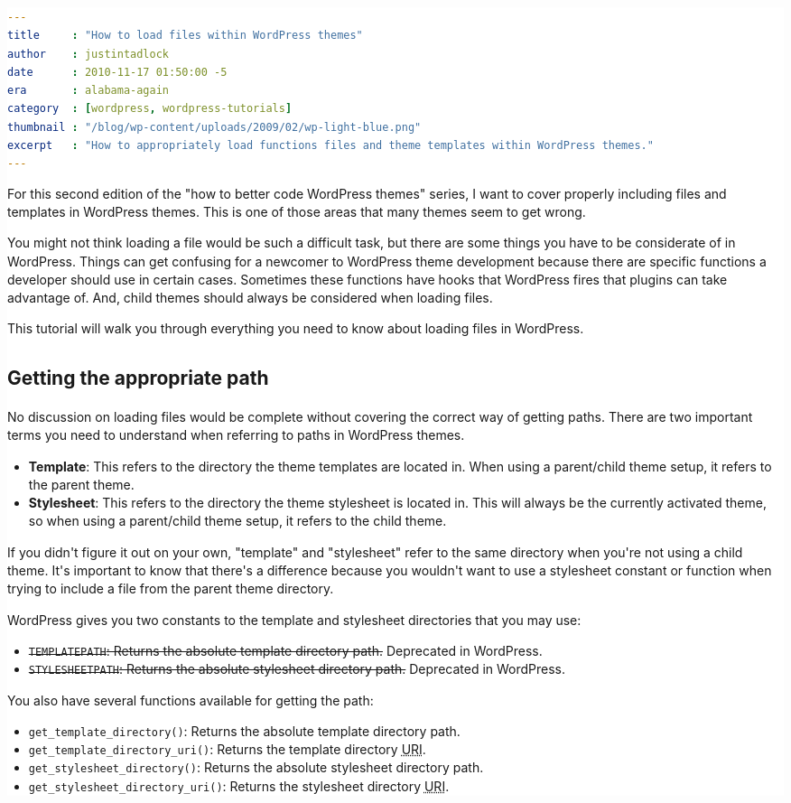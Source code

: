 ```yaml
---
title     : "How to load files within WordPress themes"
author    : justintadlock
date      : 2010-11-17 01:50:00 -5
era       : alabama-again
category  : [wordpress, wordpress-tutorials]
thumbnail : "/blog/wp-content/uploads/2009/02/wp-light-blue.png"
excerpt   : "How to appropriately load functions files and theme templates within WordPress themes."
---
```


For this second edition of the "how to better code WordPress themes" series, I want to cover properly including files and templates in WordPress themes.  This is one of those areas that many themes seem to get wrong.

You might not think loading a file would be such a difficult task, but there are some things you have to be considerate of in WordPress.  Things can get confusing for a newcomer to WordPress theme development because there are specific functions a developer should use in certain cases.  Sometimes these functions have hooks that WordPress fires that plugins can take advantage of.  And, child themes should always be considered when loading files.

This tutorial will walk you through everything you need to know about loading files in WordPress.

## Getting the appropriate path

No discussion on loading files would be complete without covering the correct way of getting paths.  There are two important terms you need to understand when referring to paths in WordPress themes.

<ul>
	<li><strong>Template</strong>:  This refers to the directory the theme templates are located in.  When using a parent/child theme setup, it refers to the parent theme.</li>
	<li><strong>Stylesheet</strong>:  This refers to the directory the theme stylesheet is located in.  This will always be the currently activated theme, so when using a parent/child theme setup, it refers to the child theme.</li>
</ul>

If you didn't figure it out on your own, "template" and "stylesheet" refer to the same directory when you're not using a child theme.  It's important to know that there's a difference because you wouldn't want to use a stylesheet constant or function when trying to include a file from the parent theme directory.

WordPress gives you two constants to the template and stylesheet directories that you may use:

<ul>
	<li><del><code>TEMPLATEPATH</code>:  Returns the absolute template directory path.</del> Deprecated in WordPress.</li>
	<li><del><code>STYLESHEETPATH</code>:  Returns the absolute stylesheet directory path.</del> Deprecated in WordPress.</li>
</ul>

You also have several functions available for getting the path:

<ul>
	<li><code>get_template_directory()</code>:  Returns the absolute template directory path.</li>
	<li><code>get_template_directory_uri()</code>:  Returns the template directory <acronym title="Uniform Resource Identifier">URI</acronym>.</li>
	<li><code>get_stylesheet_directory()</code>:  Returns the absolute stylesheet directory path.</li>
	<li><code>get_stylesheet_directory_uri()</code>:  Returns the stylesheet directory <acronym title="Uniform Resource Identifier">URI</acronym>.</li>
</ul>
